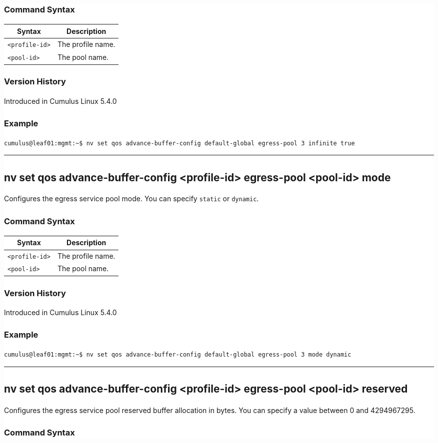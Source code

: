 ### Command Syntax

| Syntax |  Description   |
| ---------  | -------------- |
| `<profile-id>` |   The profile name. |
| `<pool-id>` |   The pool name. |

### Version History

Introduced in Cumulus Linux 5.4.0

### Example

```
cumulus@leaf01:mgmt:~$ nv set qos advance-buffer-config default-global egress-pool 3 infinite true
```

- - -

## nv set qos advance-buffer-config \<profile-id\> egress-pool \<pool-id\> mode

Configures the egress service pool mode. You can specify `static` or `dynamic`.

### Command Syntax

| Syntax |  Description   |
| ---------  | -------------- |
| `<profile-id>` |   The profile name. |
| `<pool-id>` |   The pool name. |

### Version History

Introduced in Cumulus Linux 5.4.0

### Example

```
cumulus@leaf01:mgmt:~$ nv set qos advance-buffer-config default-global egress-pool 3 mode dynamic
```

- - -

## nv set qos advance-buffer-config \<profile-id\> egress-pool \<pool-id\> reserved

Configures the egress service pool reserved buffer allocation in bytes. You can specify a value between 0 and 4294967295.

### Command Syntax
